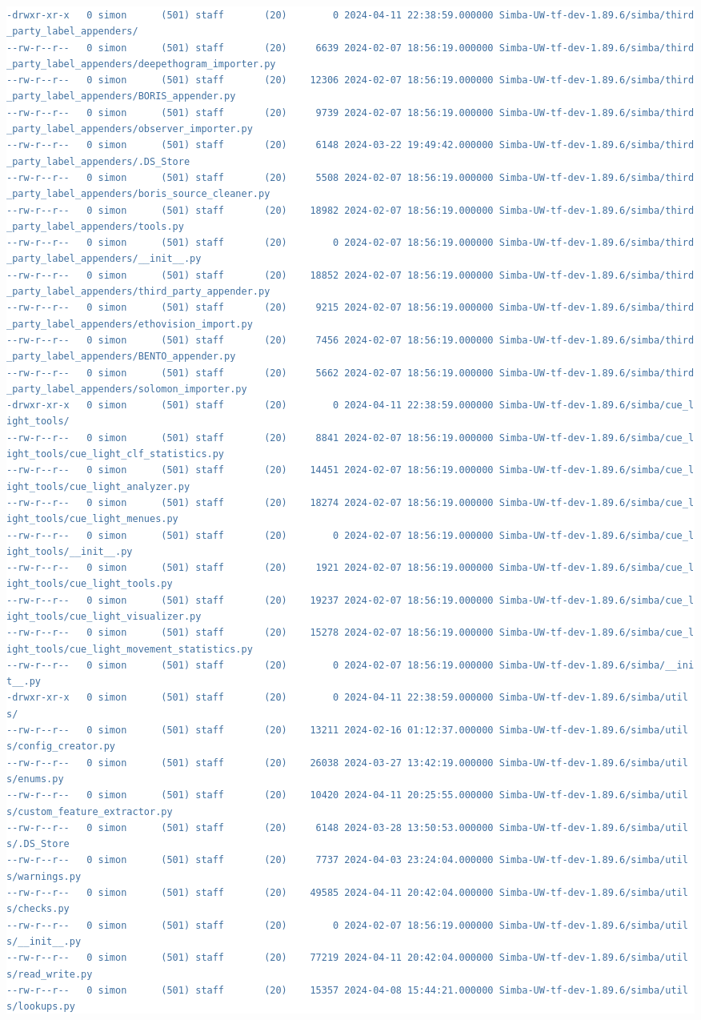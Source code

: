 ```diff
-drwxr-xr-x   0 simon      (501) staff       (20)        0 2024-04-11 22:38:59.000000 Simba-UW-tf-dev-1.89.6/simba/third_party_label_appenders/
--rw-r--r--   0 simon      (501) staff       (20)     6639 2024-02-07 18:56:19.000000 Simba-UW-tf-dev-1.89.6/simba/third_party_label_appenders/deepethogram_importer.py
--rw-r--r--   0 simon      (501) staff       (20)    12306 2024-02-07 18:56:19.000000 Simba-UW-tf-dev-1.89.6/simba/third_party_label_appenders/BORIS_appender.py
--rw-r--r--   0 simon      (501) staff       (20)     9739 2024-02-07 18:56:19.000000 Simba-UW-tf-dev-1.89.6/simba/third_party_label_appenders/observer_importer.py
--rw-r--r--   0 simon      (501) staff       (20)     6148 2024-03-22 19:49:42.000000 Simba-UW-tf-dev-1.89.6/simba/third_party_label_appenders/.DS_Store
--rw-r--r--   0 simon      (501) staff       (20)     5508 2024-02-07 18:56:19.000000 Simba-UW-tf-dev-1.89.6/simba/third_party_label_appenders/boris_source_cleaner.py
--rw-r--r--   0 simon      (501) staff       (20)    18982 2024-02-07 18:56:19.000000 Simba-UW-tf-dev-1.89.6/simba/third_party_label_appenders/tools.py
--rw-r--r--   0 simon      (501) staff       (20)        0 2024-02-07 18:56:19.000000 Simba-UW-tf-dev-1.89.6/simba/third_party_label_appenders/__init__.py
--rw-r--r--   0 simon      (501) staff       (20)    18852 2024-02-07 18:56:19.000000 Simba-UW-tf-dev-1.89.6/simba/third_party_label_appenders/third_party_appender.py
--rw-r--r--   0 simon      (501) staff       (20)     9215 2024-02-07 18:56:19.000000 Simba-UW-tf-dev-1.89.6/simba/third_party_label_appenders/ethovision_import.py
--rw-r--r--   0 simon      (501) staff       (20)     7456 2024-02-07 18:56:19.000000 Simba-UW-tf-dev-1.89.6/simba/third_party_label_appenders/BENTO_appender.py
--rw-r--r--   0 simon      (501) staff       (20)     5662 2024-02-07 18:56:19.000000 Simba-UW-tf-dev-1.89.6/simba/third_party_label_appenders/solomon_importer.py
-drwxr-xr-x   0 simon      (501) staff       (20)        0 2024-04-11 22:38:59.000000 Simba-UW-tf-dev-1.89.6/simba/cue_light_tools/
--rw-r--r--   0 simon      (501) staff       (20)     8841 2024-02-07 18:56:19.000000 Simba-UW-tf-dev-1.89.6/simba/cue_light_tools/cue_light_clf_statistics.py
--rw-r--r--   0 simon      (501) staff       (20)    14451 2024-02-07 18:56:19.000000 Simba-UW-tf-dev-1.89.6/simba/cue_light_tools/cue_light_analyzer.py
--rw-r--r--   0 simon      (501) staff       (20)    18274 2024-02-07 18:56:19.000000 Simba-UW-tf-dev-1.89.6/simba/cue_light_tools/cue_light_menues.py
--rw-r--r--   0 simon      (501) staff       (20)        0 2024-02-07 18:56:19.000000 Simba-UW-tf-dev-1.89.6/simba/cue_light_tools/__init__.py
--rw-r--r--   0 simon      (501) staff       (20)     1921 2024-02-07 18:56:19.000000 Simba-UW-tf-dev-1.89.6/simba/cue_light_tools/cue_light_tools.py
--rw-r--r--   0 simon      (501) staff       (20)    19237 2024-02-07 18:56:19.000000 Simba-UW-tf-dev-1.89.6/simba/cue_light_tools/cue_light_visualizer.py
--rw-r--r--   0 simon      (501) staff       (20)    15278 2024-02-07 18:56:19.000000 Simba-UW-tf-dev-1.89.6/simba/cue_light_tools/cue_light_movement_statistics.py
--rw-r--r--   0 simon      (501) staff       (20)        0 2024-02-07 18:56:19.000000 Simba-UW-tf-dev-1.89.6/simba/__init__.py
-drwxr-xr-x   0 simon      (501) staff       (20)        0 2024-04-11 22:38:59.000000 Simba-UW-tf-dev-1.89.6/simba/utils/
--rw-r--r--   0 simon      (501) staff       (20)    13211 2024-02-16 01:12:37.000000 Simba-UW-tf-dev-1.89.6/simba/utils/config_creator.py
--rw-r--r--   0 simon      (501) staff       (20)    26038 2024-03-27 13:42:19.000000 Simba-UW-tf-dev-1.89.6/simba/utils/enums.py
--rw-r--r--   0 simon      (501) staff       (20)    10420 2024-04-11 20:25:55.000000 Simba-UW-tf-dev-1.89.6/simba/utils/custom_feature_extractor.py
--rw-r--r--   0 simon      (501) staff       (20)     6148 2024-03-28 13:50:53.000000 Simba-UW-tf-dev-1.89.6/simba/utils/.DS_Store
--rw-r--r--   0 simon      (501) staff       (20)     7737 2024-04-03 23:24:04.000000 Simba-UW-tf-dev-1.89.6/simba/utils/warnings.py
--rw-r--r--   0 simon      (501) staff       (20)    49585 2024-04-11 20:42:04.000000 Simba-UW-tf-dev-1.89.6/simba/utils/checks.py
--rw-r--r--   0 simon      (501) staff       (20)        0 2024-02-07 18:56:19.000000 Simba-UW-tf-dev-1.89.6/simba/utils/__init__.py
--rw-r--r--   0 simon      (501) staff       (20)    77219 2024-04-11 20:42:04.000000 Simba-UW-tf-dev-1.89.6/simba/utils/read_write.py
--rw-r--r--   0 simon      (501) staff       (20)    15357 2024-04-08 15:44:21.000000 Simba-UW-tf-dev-1.89.6/simba/utils/lookups.py
```